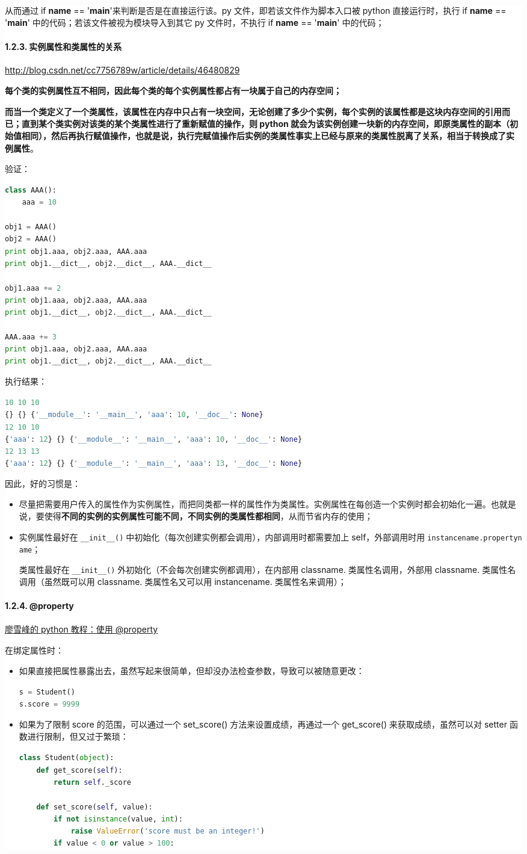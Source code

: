   从而通过 if __name__ == '__main__'来判断是否是在直接运行该。py 文件，即若该文件作为脚本入口被 python 直接运行时，执行 if __name__ == '__main__' 中的代码；若该文件被视为模块导入到其它 py 文件时，不执行 if __name__ == '__main__' 中的代码；

#### 1.2.3. 实例属性和类属性的关系

http://blog.csdn.net/cc7756789w/article/details/46480829

**每个类的实例属性互不相同，因此每个类的每个实例属性都占有一块属于自己的内存空间；**

**而当一个类定义了一个类属性，该属性在内存中只占有一块空间，无论创建了多少个实例，每个实例的该属性都是这块内存空间的引用而已；直到某个类实例对该类的某个类属性进行了重新赋值的操作，则 python 就会为该实例创建一块新的内存空间，即原类属性的副本（初始值相同），然后再执行赋值操作，也就是说，执行完赋值操作后实例的类属性事实上已经与原来的类属性脱离了关系，相当于转换成了实例属性**。

验证：
```python
class AAA():
    aaa = 10

obj1 = AAA()
obj2 = AAA()
print obj1.aaa, obj2.aaa, AAA.aaa
print obj1.__dict__, obj2.__dict__, AAA.__dict__

obj1.aaa += 2
print obj1.aaa, obj2.aaa, AAA.aaa
print obj1.__dict__, obj2.__dict__, AAA.__dict__

AAA.aaa += 3
print obj1.aaa, obj2.aaa, AAA.aaa
print obj1.__dict__, obj2.__dict__, AAA.__dict__
```
执行结果：
```python
10 10 10
{} {} {'__module__': '__main__', 'aaa': 10, '__doc__': None}
12 10 10
{'aaa': 12} {} {'__module__': '__main__', 'aaa': 10, '__doc__': None}
12 13 13
{'aaa': 12} {} {'__module__': '__main__', 'aaa': 13, '__doc__': None}
```

因此，好的习惯是：

- 尽量把需要用户传入的属性作为实例属性，而把同类都一样的属性作为类属性。实例属性在每创造一个实例时都会初始化一遍。也就是说，要使得**不同的实例的实例属性可能不同，不同实例的类属性都相同**，从而节省内存的使用；

- 实例属性最好在 `__init__()` 中初始化（每次创建实例都会调用），内部调用时都需要加上 self，外部调用时用 `instancename.propertyname`；

  类属性最好在 `__init__()` 外初始化（不会每次创建实例都调用），在内部用 classname. 类属性名调用，外部用 classname. 类属性名调用（虽然既可以用 classname. 类属性名又可以用 instancename. 类属性名来调用）；

#### 1.2.4. @property

[廖雪峰的 python 教程：使用 @property](https://www.liaoxuefeng.com/wiki/897692888725344/923030547069856)

在绑定属性时：
- 如果直接把属性暴露出去，虽然写起来很简单，但却没办法检查参数，导致可以被随意更改：
  ```python
  s = Student()
  s.score = 9999
  ```
- 如果为了限制 score 的范围，可以通过一个 set_score() 方法来设置成绩，再通过一个 get_score() 来获取成绩，虽然可以对 setter 函数进行限制，但又过于繁琐：
  ```python
  class Student(object):
      def get_score(self):
          return self._score

      def set_score(self, value):
          if not isinstance(value, int):
              raise ValueError('score must be an integer!')
          if value < 0 or value > 100:
  ```
